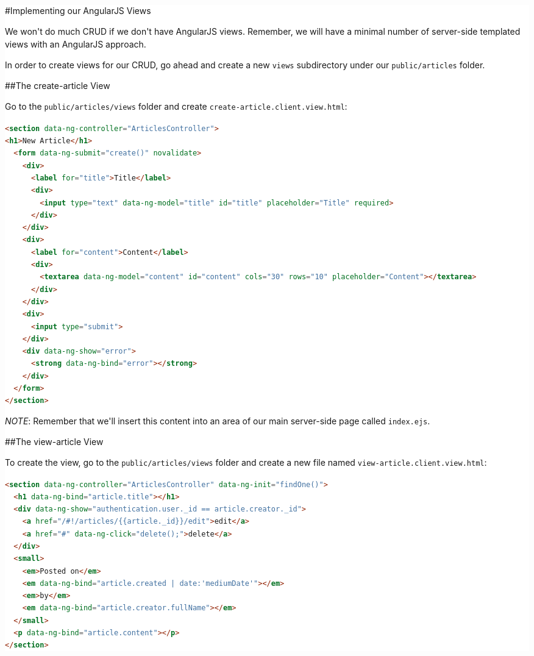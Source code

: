 #Implementing our AngularJS Views

We won't do much CRUD if we don't have AngularJS views.  Remember, we will have a minimal number
of server-side templated views with an AngularJS approach.

In order to create views for our CRUD, go ahead and create a new `views` subdirectory
under our `public/articles` folder.

##The create-article View

Go to the `public/articles/views` folder and create `create-article.client.view.html`:

```HTML
<section data-ng-controller="ArticlesController">
<h1>New Article</h1>
  <form data-ng-submit="create()" novalidate>
    <div>
      <label for="title">Title</label>
      <div>
        <input type="text" data-ng-model="title" id="title" placeholder="Title" required>
      </div>
    </div>
    <div>
      <label for="content">Content</label>
      <div>
        <textarea data-ng-model="content" id="content" cols="30" rows="10" placeholder="Content"></textarea>
      </div>
    </div>
    <div>
      <input type="submit">
    </div>
    <div data-ng-show="error">
      <strong data-ng-bind="error"></strong>
    </div>
  </form>
</section>
```

*NOTE*: Remember that we'll insert this content into an area of our main server-side 
page called `index.ejs`.

##The view-article View

To create the view, go to the `public/articles/views` folder and create a new file named `view-article.client.view.html`:

```HTML
<section data-ng-controller="ArticlesController" data-ng-init="findOne()">
  <h1 data-ng-bind="article.title"></h1>
  <div data-ng-show="authentication.user._id == article.creator._id">
    <a href="/#!/articles/{{article._id}}/edit">edit</a>
    <a href="#" data-ng-click="delete();">delete</a>
  </div>
  <small>
    <em>Posted on</em>
    <em data-ng-bind="article.created | date:'mediumDate'"></em>
    <em>by</em>
    <em data-ng-bind="article.creator.fullName"></em>
  </small>
  <p data-ng-bind="article.content"></p>
</section>
```

